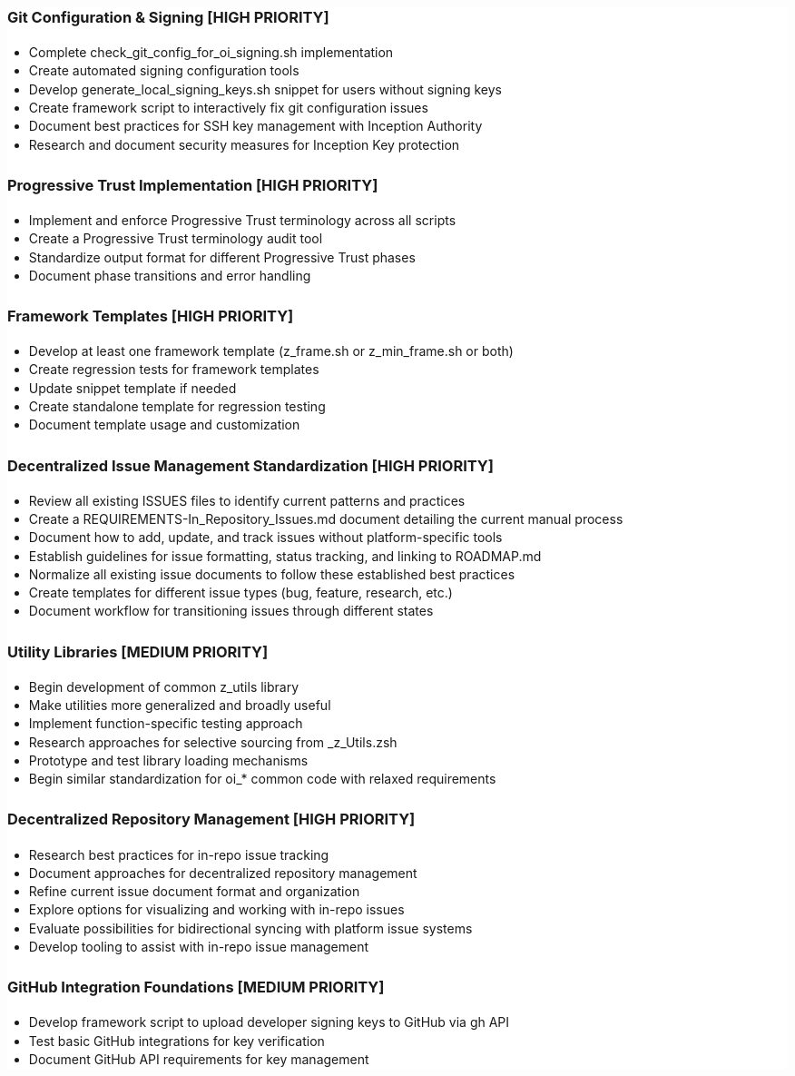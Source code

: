 ### Git Configuration & Signing [HIGH PRIORITY]
- Complete check_git_config_for_oi_signing.sh implementation
- Create automated signing configuration tools
- Develop generate_local_signing_keys.sh snippet for users without signing keys
- Create framework script to interactively fix git configuration issues
- Document best practices for SSH key management with Inception Authority
- Research and document security measures for Inception Key protection

### Progressive Trust Implementation [HIGH PRIORITY]
- Implement and enforce Progressive Trust terminology across all scripts
- Create a Progressive Trust terminology audit tool
- Standardize output format for different Progressive Trust phases
- Document phase transitions and error handling

### Framework Templates [HIGH PRIORITY]
- Develop at least one framework template (z_frame.sh or z_min_frame.sh or both)
- Create regression tests for framework templates
- Update snippet template if needed
- Create standalone template for regression testing
- Document template usage and customization

### Decentralized Issue Management Standardization [HIGH PRIORITY]
- Review all existing ISSUES files to identify current patterns and practices
- Create a REQUIREMENTS-In_Repository_Issues.md document detailing the current manual process
- Document how to add, update, and track issues without platform-specific tools
- Establish guidelines for issue formatting, status tracking, and linking to ROADMAP.md
- Normalize all existing issue documents to follow these established best practices
- Create templates for different issue types (bug, feature, research, etc.)
- Document workflow for transitioning issues through different states

### Utility Libraries [MEDIUM PRIORITY]
- Begin development of common z_utils library
- Make utilities more generalized and broadly useful
- Implement function-specific testing approach
- Research approaches for selective sourcing from _z_Utils.zsh
- Prototype and test library loading mechanisms
- Begin similar standardization for oi_* common code with relaxed requirements

### Decentralized Repository Management [HIGH PRIORITY]
- Research best practices for in-repo issue tracking
- Document approaches for decentralized repository management
- Refine current issue document format and organization
- Explore options for visualizing and working with in-repo issues
- Evaluate possibilities for bidirectional syncing with platform issue systems
- Develop tooling to assist with in-repo issue management

### GitHub Integration Foundations [MEDIUM PRIORITY]
- Develop framework script to upload developer signing keys to GitHub via gh API
- Test basic GitHub integrations for key verification
- Document GitHub API requirements for key management

